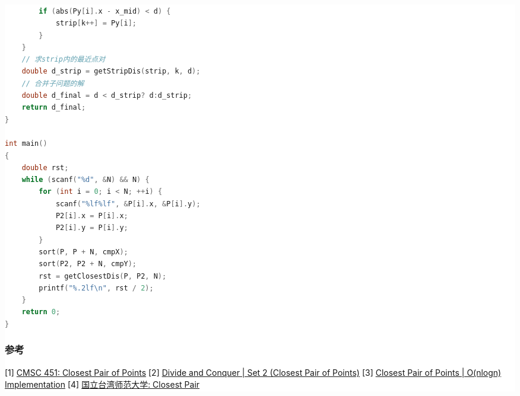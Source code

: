 ```c++
        if (abs(Py[i].x - x_mid) < d) {
            strip[k++] = Py[i];
        }
    }
    // 求strip内的最近点对
    double d_strip = getStripDis(strip, k, d);
    // 合并子问题的解
    double d_final = d < d_strip? d:d_strip;
    return d_final;
}

int main()
{
    double rst;
    while (scanf("%d", &N) && N) {
        for (int i = 0; i < N; ++i) {
            scanf("%lf%lf", &P[i].x, &P[i].y);
            P2[i].x = P[i].x;
            P2[i].y = P[i].y;
        }
        sort(P, P + N, cmpX);
        sort(P2, P2 + N, cmpY);
        rst = getClosestDis(P, P2, N);
        printf("%.2lf\n", rst / 2);
    }
    return 0;
}
```

### 参考
[1] <a href="https://www.cs.cmu.edu/~ckingsf/bioinfo-lectures/closepoints.pdf" target="_blank">CMSC 451: Closest Pair of Points</a>
[2] <a href="http://www.geeksforgeeks.org/closest-pair-of-points/" target="_blank">Divide and Conquer | Set 2 (Closest Pair of Points)</a>
[3] <a href="http://www.geeksforgeeks.org/closest-pair-of-points-onlogn-implementation/" target="_blank">Closest Pair of Points | O(nlogn) Implementation</a>
[4] <a href="http://www.csie.ntnu.edu.tw/~u91029/Point2.html#3" target="_blank">国立台湾师范大学: Closest Pair</a>